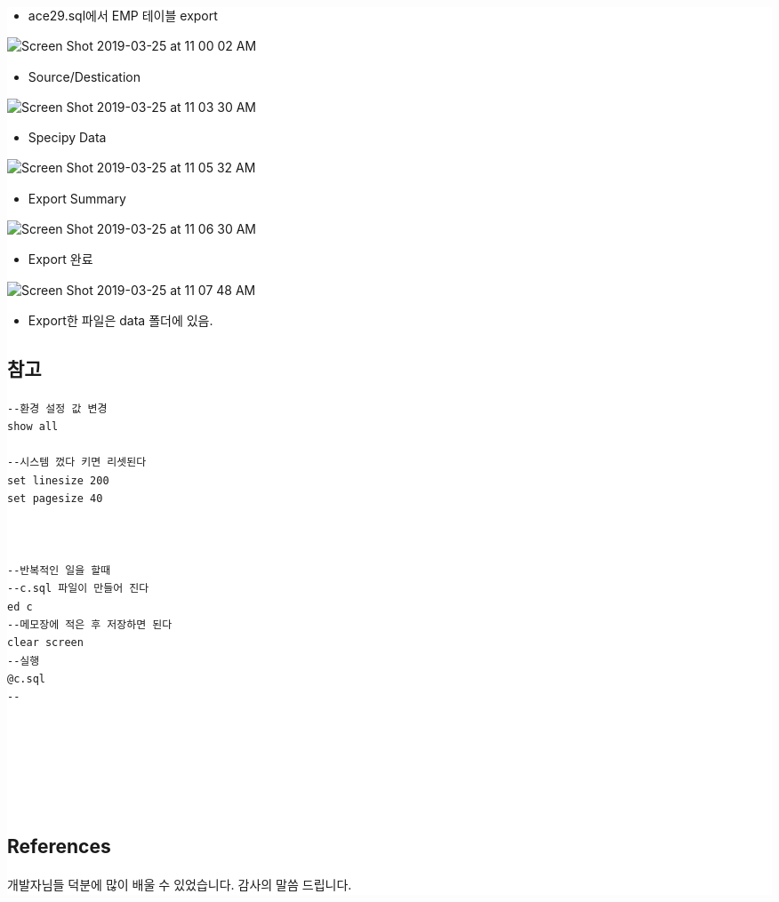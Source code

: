 * ace29.sql에서 EMP 테이블 export

<img width="1680" alt="Screen Shot 2019-03-25 at 11 00 02 AM" src="https://user-images.githubusercontent.com/46523571/54890643-ac831c00-4eed-11e9-8fc2-532cf370936b.png">

* Source/Destication

<img width="1680" alt="Screen Shot 2019-03-25 at 11 03 30 AM" src="https://user-images.githubusercontent.com/46523571/54890665-bc9afb80-4eed-11e9-869d-529a50e46bba.png">

* Specipy Data

<img width="1680" alt="Screen Shot 2019-03-25 at 11 05 32 AM" src="https://user-images.githubusercontent.com/46523571/54890720-f53ad500-4eed-11e9-9505-1d11ab6303db.png">

* Export Summary

<img width="1680" alt="Screen Shot 2019-03-25 at 11 06 30 AM" src="https://user-images.githubusercontent.com/46523571/54890758-1ac7de80-4eee-11e9-868f-b572a7ed9d70.png">

* Export 완료

<img width="1680" alt="Screen Shot 2019-03-25 at 11 07 48 AM" src="https://user-images.githubusercontent.com/46523571/54890800-4c40aa00-4eee-11e9-9477-deb85689654c.png">

* Export한 파일은 data 폴더에 있음. 



## 참고
    --환경 설정 값 변경
    show all
    
    --시스템 껐다 키면 리셋된다
    set linesize 200
    set pagesize 40
    
    
    
    --반복적인 일을 할때
    --c.sql 파일이 만들어 진다
    ed c
    --메모장에 적은 후 저장하면 된다
    clear screen
    --실행
    @c.sql
    --


<br>
<br>
<br>
<br>
<br>

## References
개발자님들 덕분에 많이 배울 수 있었습니다. 감사의 말씀 드립니다.<br/>